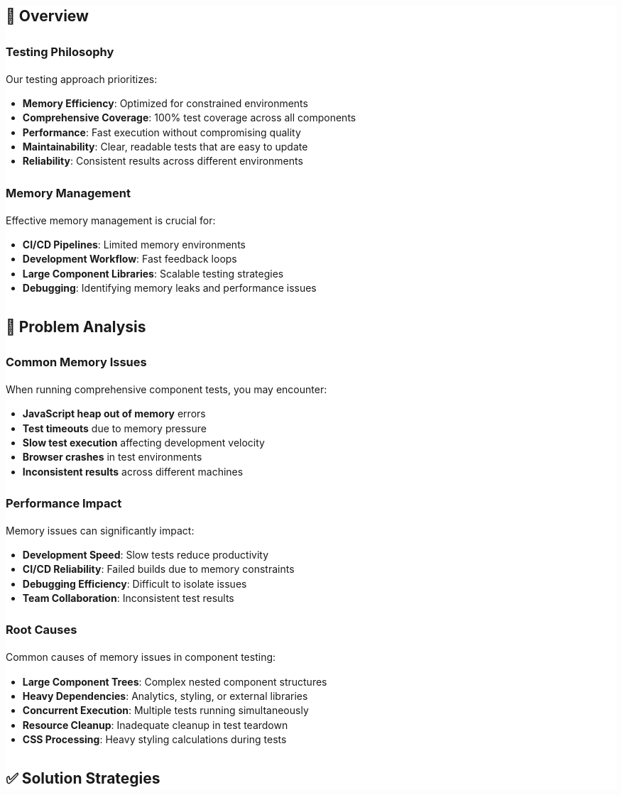 ## 📖 Overview

### Testing Philosophy

Our testing approach prioritizes:

- **Memory Efficiency**: Optimized for constrained environments
- **Comprehensive Coverage**: 100% test coverage across all components
- **Performance**: Fast execution without compromising quality
- **Maintainability**: Clear, readable tests that are easy to update
- **Reliability**: Consistent results across different environments

### Memory Management

Effective memory management is crucial for:

- **CI/CD Pipelines**: Limited memory environments
- **Development Workflow**: Fast feedback loops
- **Large Component Libraries**: Scalable testing strategies
- **Debugging**: Identifying memory leaks and performance issues

## 🚨 Problem Analysis

### Common Memory Issues

When running comprehensive component tests, you may encounter:

- **JavaScript heap out of memory** errors
- **Test timeouts** due to memory pressure
- **Slow test execution** affecting development velocity
- **Browser crashes** in test environments
- **Inconsistent results** across different machines

### Performance Impact

Memory issues can significantly impact:

- **Development Speed**: Slow tests reduce productivity
- **CI/CD Reliability**: Failed builds due to memory constraints
- **Debugging Efficiency**: Difficult to isolate issues
- **Team Collaboration**: Inconsistent test results

### Root Causes

Common causes of memory issues in component testing:

- **Large Component Trees**: Complex nested component structures
- **Heavy Dependencies**: Analytics, styling, or external libraries
- **Concurrent Execution**: Multiple tests running simultaneously
- **Resource Cleanup**: Inadequate cleanup in test teardown
- **CSS Processing**: Heavy styling calculations during tests

## ✅ Solution Strategies
